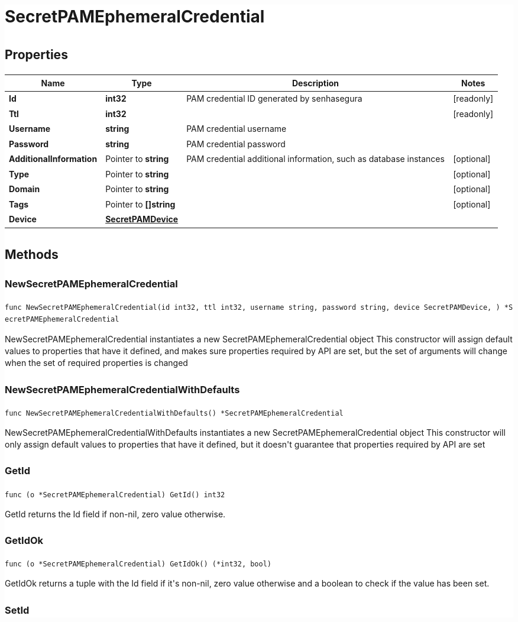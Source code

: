 # SecretPAMEphemeralCredential

## Properties

Name | Type | Description | Notes
------------ | ------------- | ------------- | -------------
**Id** | **int32** | PAM credential ID generated by senhasegura | [readonly] 
**Ttl** | **int32** |  | [readonly] 
**Username** | **string** | PAM credential username | 
**Password** | **string** | PAM credential password | 
**AdditionalInformation** | Pointer to **string** | PAM credential additional information, such as database instances | [optional] 
**Type** | Pointer to **string** |  | [optional] 
**Domain** | Pointer to **string** |  | [optional] 
**Tags** | Pointer to **[]string** |  | [optional] 
**Device** | [**SecretPAMDevice**](SecretPAMDevice.md) |  | 

## Methods

### NewSecretPAMEphemeralCredential

`func NewSecretPAMEphemeralCredential(id int32, ttl int32, username string, password string, device SecretPAMDevice, ) *SecretPAMEphemeralCredential`

NewSecretPAMEphemeralCredential instantiates a new SecretPAMEphemeralCredential object
This constructor will assign default values to properties that have it defined,
and makes sure properties required by API are set, but the set of arguments
will change when the set of required properties is changed

### NewSecretPAMEphemeralCredentialWithDefaults

`func NewSecretPAMEphemeralCredentialWithDefaults() *SecretPAMEphemeralCredential`

NewSecretPAMEphemeralCredentialWithDefaults instantiates a new SecretPAMEphemeralCredential object
This constructor will only assign default values to properties that have it defined,
but it doesn't guarantee that properties required by API are set

### GetId

`func (o *SecretPAMEphemeralCredential) GetId() int32`

GetId returns the Id field if non-nil, zero value otherwise.

### GetIdOk

`func (o *SecretPAMEphemeralCredential) GetIdOk() (*int32, bool)`

GetIdOk returns a tuple with the Id field if it's non-nil, zero value otherwise
and a boolean to check if the value has been set.

### SetId
